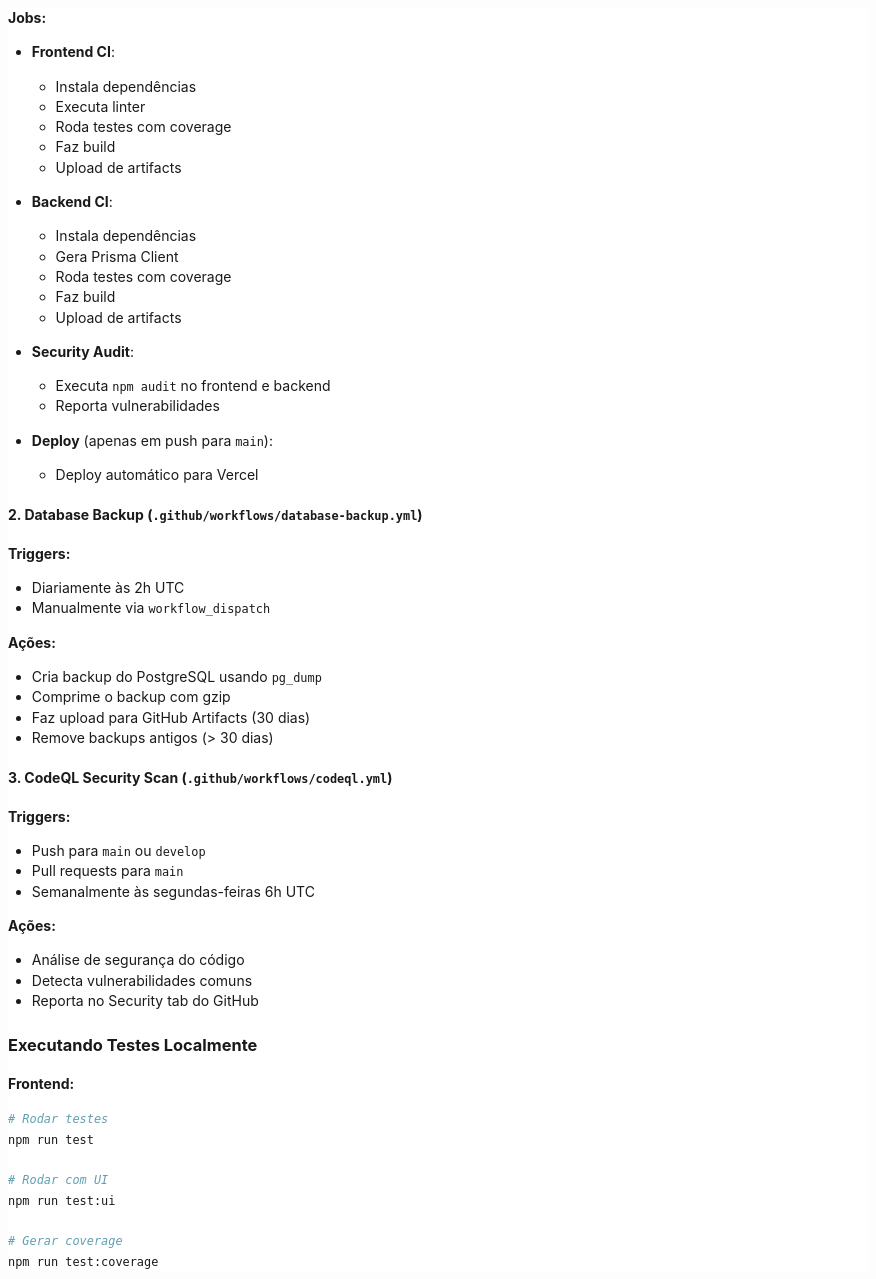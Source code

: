 **Jobs:**
- **Frontend CI**:
  - Instala dependências
  - Executa linter
  - Roda testes com coverage
  - Faz build
  - Upload de artifacts

- **Backend CI**:
  - Instala dependências
  - Gera Prisma Client
  - Roda testes com coverage
  - Faz build
  - Upload de artifacts

- **Security Audit**:
  - Executa `npm audit` no frontend e backend
  - Reporta vulnerabilidades

- **Deploy** (apenas em push para `main`):
  - Deploy automático para Vercel

#### 2. Database Backup (`.github/workflows/database-backup.yml`)

**Triggers:**
- Diariamente às 2h UTC
- Manualmente via `workflow_dispatch`

**Ações:**
- Cria backup do PostgreSQL usando `pg_dump`
- Comprime o backup com gzip
- Faz upload para GitHub Artifacts (30 dias)
- Remove backups antigos (> 30 dias)

#### 3. CodeQL Security Scan (`.github/workflows/codeql.yml`)

**Triggers:**
- Push para `main` ou `develop`
- Pull requests para `main`
- Semanalmente às segundas-feiras 6h UTC

**Ações:**
- Análise de segurança do código
- Detecta vulnerabilidades comuns
- Reporta no Security tab do GitHub

### Executando Testes Localmente

**Frontend:**
```bash
# Rodar testes
npm run test

# Rodar com UI
npm run test:ui

# Gerar coverage
npm run test:coverage
```
